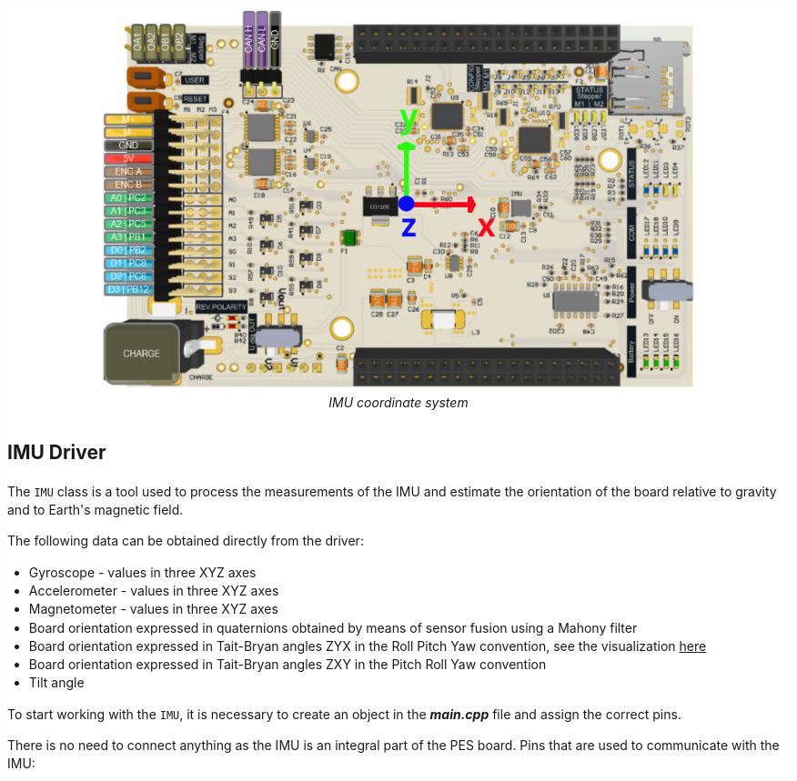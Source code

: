 <p align="center">
    <img src="../images/imu_axis_pes.PNG" alt="IMU coordinate system" width="650"/> </br>
    <i>IMU coordinate system</i>
</p>

## IMU Driver

The ``IMU`` class is a tool used to process the measurements of the IMU and estimate the orientation of the board relative to gravity and to Earth's magnetic field.

The following data can be obtained directly from the driver:
- Gyroscope - values in three XYZ axes
- Accelerometer - values in three XYZ axes
- Magnetometer - values in three XYZ axes
- Board orientation expressed in quaternions obtained by means of sensor fusion using a Mahony filter
- Board orientation expressed in Tait-Bryan angles ZYX in the Roll Pitch Yaw convention, see the visualization [here][1]
- Board orientation expressed in Tait-Bryan angles ZXY in the Pitch Roll Yaw convention
- Tilt angle

To start working with the ``IMU``, it is necessary to create an object in the ***main.cpp*** file and assign the correct pins.

There is no need to connect anything as the IMU is an integral part of the PES board. Pins that are used to communicate with the IMU:


[0]: https://www.sparkfun.com/products/retired/13284
[1]: https://compsci290-s2016.github.io/CoursePage/Materials/EulerAnglesViz/
[2]: https://www.youtube.com/watch?v=whSw42XddsU